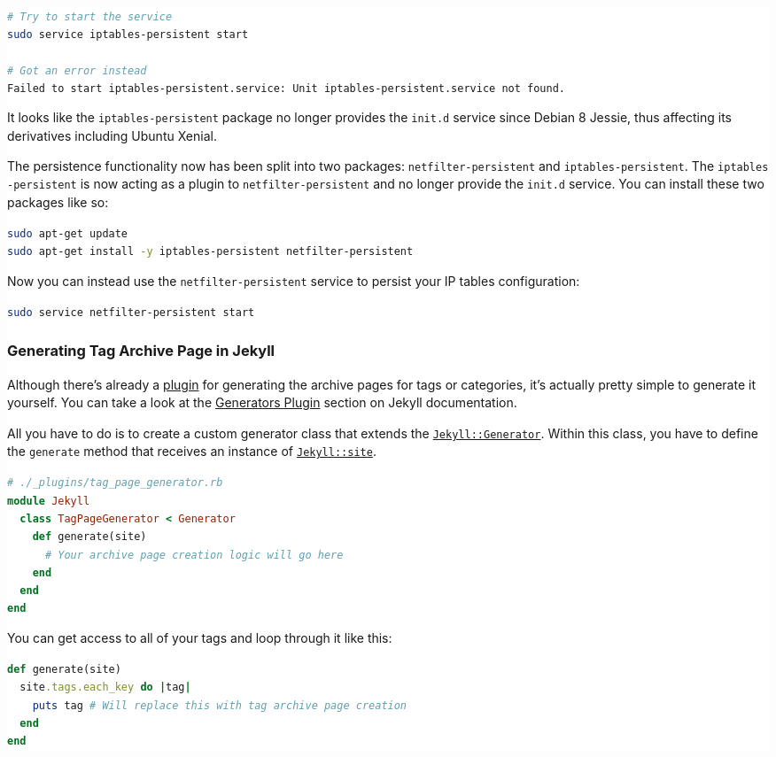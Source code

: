 ```bash
# Try to start the service
sudo service iptables-persistent start

# Got an error instead
Failed to start iptables-persistent.service: Unit iptables-persistent.service not found.
```

It looks like the `iptables-persistent` package no longer provides the `init.d` service since Debian 8 Jessie, thus affecting its derivatives including Ubuntu Xenial.

The persistence functionality now has been split into two packages: `netfilter-persistent` and `iptables-persistent`. The `iptables-persistent` is now acting as a plugin to `netfilter-persistent` and no longer provide the `init.d` service. You can install these two packages like so:

```bash
sudo apt-get update
sudo apt-get install -y iptables-persistent netfilter-persistent
```

Now you can instead use the `netfilter-persistent` service to persist your IP tables configuration:

```bash
sudo service netfilter-persistent start
```

### Generating Tag Archive Page in Jekyll

Although there’s already a [plugin](https://github.com/jekyll/jekyll-archives) for generating the archive pages for tags or categories, it’s actually pretty simple to generate it yourself. You can take a look at the [Generators Plugin](https://jekyllrb.com/docs/plugins/#generators) section on Jekyll documentation.

All you have to do is to create a custom generator class that extends the [`Jekyll::Generator`](https://github.com/jekyll/jekyll/blob/master/lib/jekyll/generator.rb). Within this class, you have to define the `generate` method that receives an instance of [`Jekyll::site`](https://github.com/jekyll/jekyll/blob/master/lib/jekyll/site.rb).

```ruby
# ./_plugins/tag_page_generator.rb
module Jekyll
  class TagPageGenerator < Generator
    def generate(site)
      # Your archive page creation logic will go here
    end
  end
end
```

You can get access to all of your tags and loop through it like this:

```ruby
def generate(site)
  site.tags.each_key do |tag|
    puts tag # Will replace this with tag archive page creation
  end
end
```
